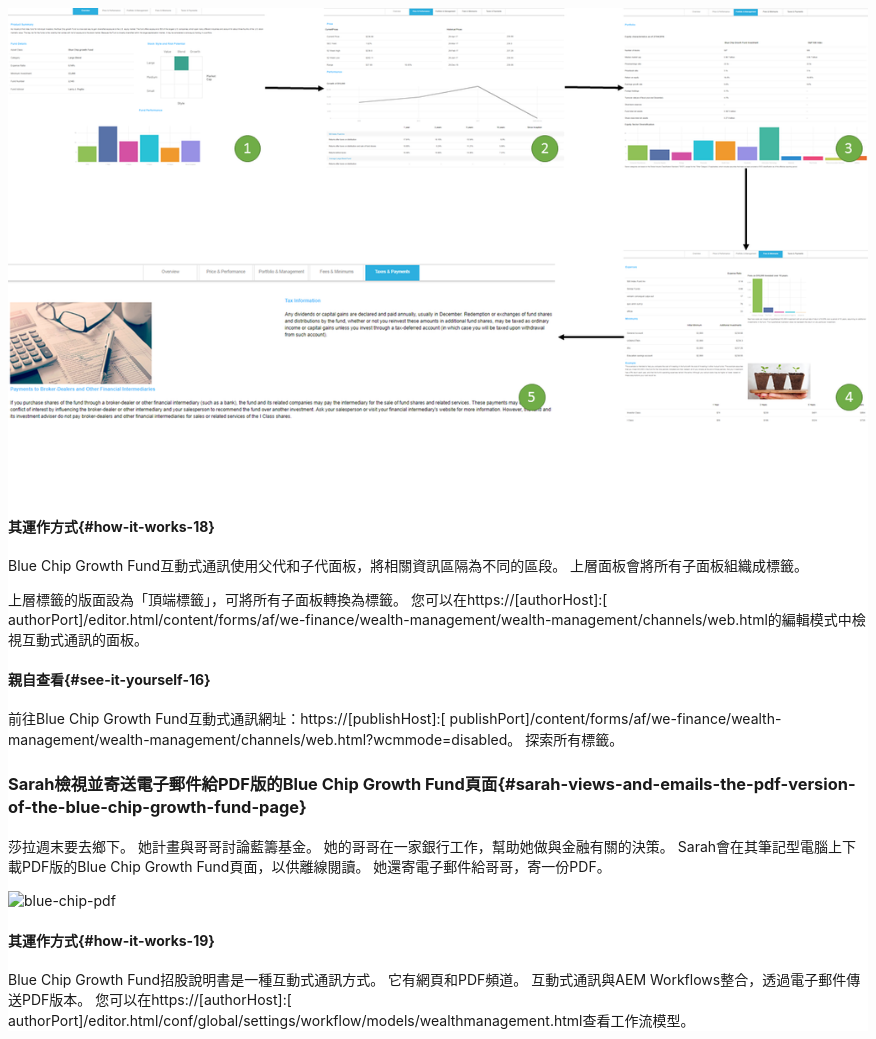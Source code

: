 ![slide1-1](assets/slide1-1.png)

#### 其運作方式{#how-it-works-18}

Blue Chip Growth Fund互動式通訊使用父代和子代面板，將相關資訊區隔為不同的區段。 上層面板會將所有子面板組織成標籤。

上層標籤的版面設為「頂端標籤」，可將所有子面板轉換為標籤。 您可以在https://[authorHost]:[ authorPort]/editor.html/content/forms/af/we-finance/wealth-management/wealth-management/channels/web.html的編輯模式中檢視互動式通訊的面板。

#### 親自查看{#see-it-yourself-16}

前往Blue Chip Growth Fund互動式通訊網址：https://[publishHost]:[ publishPort]/content/forms/af/we-finance/wealth-management/wealth-management/channels/web.html?wcmmode=disabled。 探索所有標籤。

### Sarah檢視並寄送電子郵件給PDF版的Blue Chip Growth Fund頁面{#sarah-views-and-emails-the-pdf-version-of-the-blue-chip-growth-fund-page}

莎拉週末要去鄉下。 她計畫與哥哥討論藍籌基金。 她的哥哥在一家銀行工作，幫助她做與金融有關的決策。 Sarah會在其筆記型電腦上下載PDF版的Blue Chip Growth Fund頁面，以供離線閱讀。 她還寄電子郵件給哥哥，寄一份PDF。

![blue-chip-pdf](assets/blue-chip-pdf.gif)

#### 其運作方式{#how-it-works-19}

Blue Chip Growth Fund招股說明書是一種互動式通訊方式。 它有網頁和PDF頻道。 互動式通訊與AEM Workflows整合，透過電子郵件傳送PDF版本。 您可以在https://[authorHost]:[ authorPort]/editor.html/conf/global/settings/workflow/models/wealthmanagement.html查看工作流模型。
